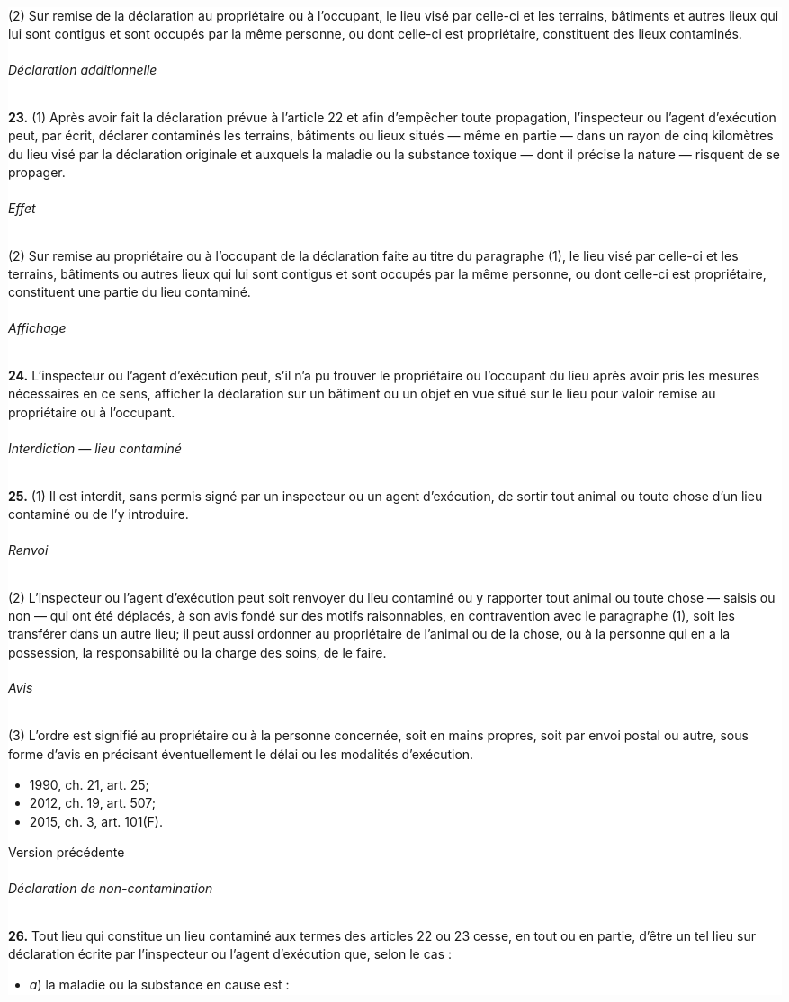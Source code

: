 (2) Sur remise de la déclaration au propriétaire ou à l’occupant, le lieu visé par celle-ci et les terrains, bâtiments et autres lieux qui lui sont contigus et sont occupés par la même personne, ou dont celle-ci est propriétaire, constituent des lieux contaminés.

###### Déclaration additionnelle

**23.** (1) Après avoir fait la déclaration prévue à l’article 22 et afin d’empêcher toute propagation, l’inspecteur ou l’agent d’exécution peut, par écrit, déclarer contaminés les terrains, bâtiments ou lieux situés — même en partie — dans un rayon de cinq kilomètres du lieu visé par la déclaration originale et auxquels la maladie ou la substance toxique — dont il précise la nature — risquent de se propager.

###### Effet

(2) Sur remise au propriétaire ou à l’occupant de la déclaration faite au titre du paragraphe (1), le lieu visé par celle-ci et les terrains, bâtiments ou autres lieux qui lui sont contigus et sont occupés par la même personne, ou dont celle-ci est propriétaire, constituent une partie du lieu contaminé.

###### Affichage

**24.** L’inspecteur ou l’agent d’exécution peut, s’il n’a pu trouver le propriétaire ou l’occupant du lieu après avoir pris les mesures nécessaires en ce sens, afficher la déclaration sur un bâtiment ou un objet en vue situé sur le lieu pour valoir remise au propriétaire ou à l’occupant.

###### Interdiction — lieu contaminé

**25.** (1) Il est interdit, sans permis signé par un inspecteur ou un agent d’exécution, de sortir tout animal ou toute chose d’un lieu contaminé ou de l’y introduire.

###### Renvoi

(2) L’inspecteur ou l’agent d’exécution peut soit renvoyer du lieu contaminé ou y rapporter tout animal ou toute chose — saisis ou non — qui ont été déplacés, à son avis fondé sur des motifs raisonnables, en contravention avec le paragraphe (1), soit les transférer dans un autre lieu; il peut aussi ordonner au propriétaire de l’animal ou de la chose, ou à la personne qui en a la possession, la responsabilité ou la charge des soins, de le faire.

###### Avis

(3) L’ordre est signifié au propriétaire ou à la personne concernée, soit en mains propres, soit par envoi postal ou autre, sous forme d’avis en précisant éventuellement le délai ou les modalités d’exécution.

  * 1990, ch. 21, art. 25;
  * 2012, ch. 19, art. 507;
  * 2015, ch. 3, art. 101(F).

Version précédente

###### Déclaration de non-contamination

**26.** Tout lieu qui constitue un lieu contaminé aux termes des articles 22 ou 23 cesse, en tout ou en partie, d’être un tel lieu sur déclaration écrite par l’inspecteur ou l’agent d’exécution que, selon le cas :

  * _a_) la maladie ou la substance en cause est :
